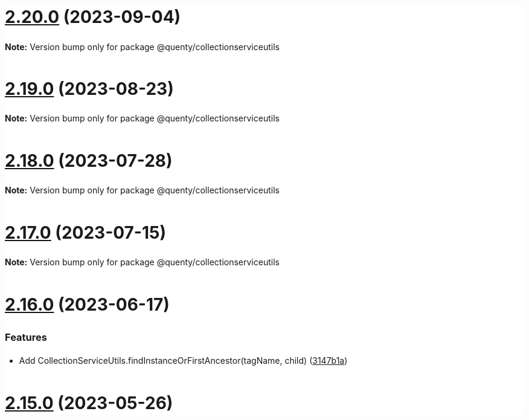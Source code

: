
# [2.20.0](https://github.com/Quenty/NevermoreEngine/compare/@quenty/collectionserviceutils@2.19.0...@quenty/collectionserviceutils@2.20.0) (2023-09-04)

**Note:** Version bump only for package @quenty/collectionserviceutils





# [2.19.0](https://github.com/Quenty/NevermoreEngine/compare/@quenty/collectionserviceutils@2.18.0...@quenty/collectionserviceutils@2.19.0) (2023-08-23)

**Note:** Version bump only for package @quenty/collectionserviceutils





# [2.18.0](https://github.com/Quenty/NevermoreEngine/compare/@quenty/collectionserviceutils@2.17.0...@quenty/collectionserviceutils@2.18.0) (2023-07-28)

**Note:** Version bump only for package @quenty/collectionserviceutils





# [2.17.0](https://github.com/Quenty/NevermoreEngine/compare/@quenty/collectionserviceutils@2.16.0...@quenty/collectionserviceutils@2.17.0) (2023-07-15)

**Note:** Version bump only for package @quenty/collectionserviceutils





# [2.16.0](https://github.com/Quenty/NevermoreEngine/compare/@quenty/collectionserviceutils@2.15.0...@quenty/collectionserviceutils@2.16.0) (2023-06-17)


### Features

* Add CollectionServiceUtils.findInstanceOrFirstAncestor(tagName, child) ([3147b1a](https://github.com/Quenty/NevermoreEngine/commit/3147b1a3d3258e6802015f7f0b4f734f31df0e33))





# [2.15.0](https://github.com/Quenty/NevermoreEngine/compare/@quenty/collectionserviceutils@2.14.0...@quenty/collectionserviceutils@2.15.0) (2023-05-26)
